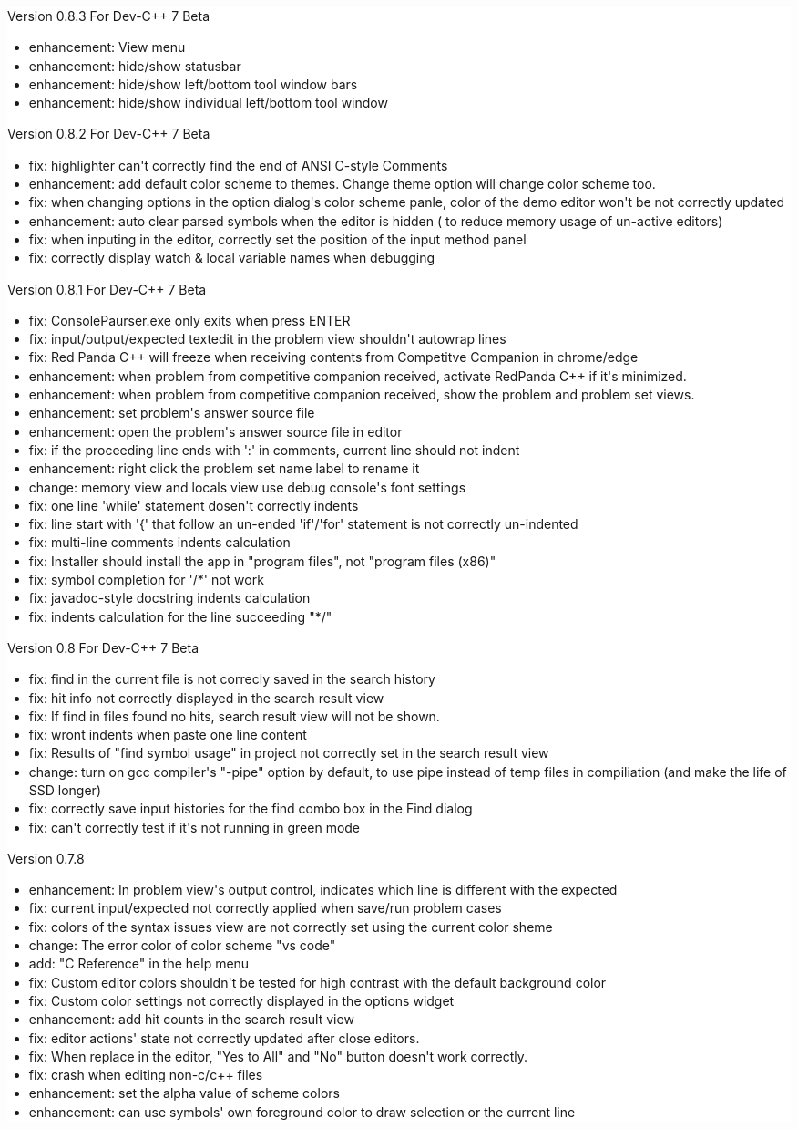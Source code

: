 Version 0.8.3 For Dev-C++ 7 Beta
 - enhancement: View menu
 - enhancement: hide/show statusbar
 - enhancement: hide/show left/bottom tool window bars
 - enhancement: hide/show individual left/bottom tool window

Version 0.8.2 For Dev-C++ 7 Beta
 - fix: highlighter can't correctly find the end of ANSI C-style Comments
 - enhancement: add default color scheme to themes. Change theme option will change color scheme too.
 - fix: when changing options in the option dialog's color scheme panle, color of the demo editor won't be not correctly updated
 - enhancement: auto clear parsed symbols when the editor is hidden ( to reduce memory usage of un-active editors)
 - fix: when inputing in the editor, correctly set the position of the input method panel
 - fix: correctly display watch & local variable names when debugging

Version 0.8.1 For Dev-C++ 7 Beta
 - fix: ConsolePaurser.exe only exits when press ENTER
 - fix: input/output/expected textedit in the problem view shouldn't autowrap lines
 - fix: Red Panda C++ will freeze when receiving contents from Competitve Companion in chrome/edge
 - enhancement: when problem from competitive companion received, activate RedPanda C++ if it's minimized.
 - enhancement: when problem from competitive companion received, show the problem and problem set views.
 - enhancement: set problem's answer source file 
 - enhancement: open the problem's answer source file in editor
 - fix: if the proceeding line ends with ':' in comments, current line should not indent
 - enhancement: right click the problem set name label to rename it
 - change: memory view and locals view use debug console's font settings
 - fix: one line 'while' statement dosen't correctly indents
 - fix: line start with  '{' that follow an un-ended 'if'/'for' statement is not correctly un-indented
 - fix: multi-line comments indents calculation
 - fix: Installer should install the app in "program files", not "program files (x86)"
 - fix: symbol completion for '/*' not work
 - fix: javadoc-style docstring indents calculation
 - fix: indents calculation for the line succeeding "*/"

Version 0.8 For Dev-C++ 7 Beta
 - fix: find in the current file is not correcly saved in the search history
 - fix: hit info not correctly displayed in the search result view
 - fix: If find in files found no hits, search result view will not be shown.
 - fix: wront indents when paste one line content
 - fix: Results of "find symbol usage" in project not correctly set in the search result view
 - change: turn on gcc compiler's "-pipe" option by default, to use pipe instead of temp files in compiliation (and make the life of SSD longer)
 - fix: correctly save input histories for the find combo box in the Find dialog
 - fix: can't correctly test if it's not running in green mode

Version 0.7.8
 - enhancement: In problem view's output control, indicates which line is different with the expected
 - fix: current input/expected not correctly applied when save/run problem cases
 - fix: colors of the syntax issues view are not correctly set using the current color sheme
 - change: The error color of color scheme "vs code" 
 - add: "C Reference" in the help menu
 - fix: Custom editor colors shouldn't be tested for high contrast with the default background color
 - fix: Custom color settings not correctly displayed in the options widget
 - enhancement: add hit counts in the search result view
 - fix: editor actions' state not correctly updated after close editors.
 - fix: When replace in the editor, "Yes to All" and "No" button doesn't work correctly.
 - fix: crash when editing non-c/c++ files
 - enhancement: set the alpha value of scheme colors
 - enhancement: can use symbols' own foreground color to draw selection or the current line